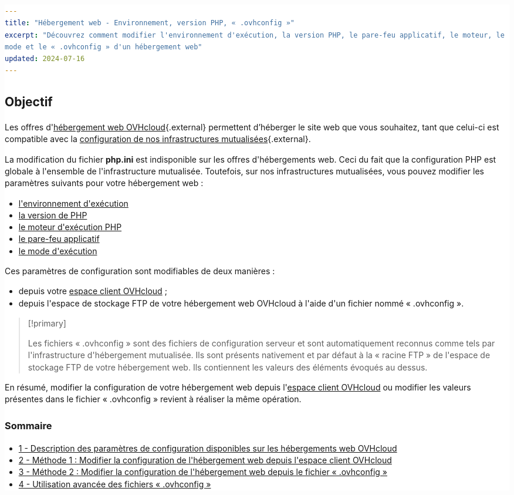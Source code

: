 ```yaml
---
title: "Hébergement web - Environnement, version PHP, « .ovhconfig »"
excerpt: "Découvrez comment modifier l'environnement d'exécution, la version PHP, le pare-feu applicatif, le moteur, le mode et le « .ovhconfig » d'un hébergement web"
updated: 2024-07-16
---
```


## Objectif

Les offres d'[hébergement web OVHcloud](/links/web/hosting){.external} permettent d’héberger le site web que vous souhaitez, tant que celui-ci est compatible avec la [configuration de nos infrastructures mutualisées](https://webhosting-infos.hosting.ovh.net){.external}.

La modification du fichier **php.ini** est indisponible sur les offres d'hébergements web. Ceci du fait que la configuration PHP est globale à l'ensemble de l'infrastructure mutualisée.
Toutefois, sur nos infrastructures mutualisées, vous pouvez modifier les paramètres suivants pour votre hébergement web :

- [l'environnement d'exécution](#runtime-environment)
- [la version de PHP](#php-versions)
- [le moteur d'exécution PHP](#php-runtime)
- [le pare-feu applicatif](#firewall)
- [le mode d'exécution](#runtime-mod)

Ces paramètres de configuration sont modifiables de deux manières :

- depuis votre [espace client OVHcloud](/links/manager) ;
- depuis l'espace de stockage FTP de votre hébergement web OVHcloud à l'aide d'un fichier nommé « .ovhconfig ».

> [!primary]
>
> Les fichiers « .ovhconfig » sont des fichiers de configuration serveur et sont automatiquement reconnus comme tels par l'infrastructure d'hébergement mutualisée.
> Ils sont présents nativement et par défaut à la « racine FTP » de l'espace de stockage FTP de votre hébergement web.
> Ils contiennent les valeurs des éléments évoqués au dessus.
>

En résumé, modifier la configuration de votre hébergement web depuis l'[espace client OVHcloud](/links/manager) ou modifier les valeurs présentes dans le fichier « .ovhconfig » revient à réaliser la même opération.

### Sommaire

- [1 - Description des paramètres de configuration disponibles sur les hébergements web OVHcloud](#all-parameters)
- [2 - Méthode 1 : Modifier la configuration de l'hébergement web depuis l'espace client OVHcloud](#setting-ovh-manager)
- [3 - Méthode 2 : Modifier la configuration de l'hébergement web depuis le fichier « .ovhconfig »](#setting-ovhconfig)
- [4 - Utilisation avancée des fichiers « .ovhconfig »](#ovhconfig-more)

